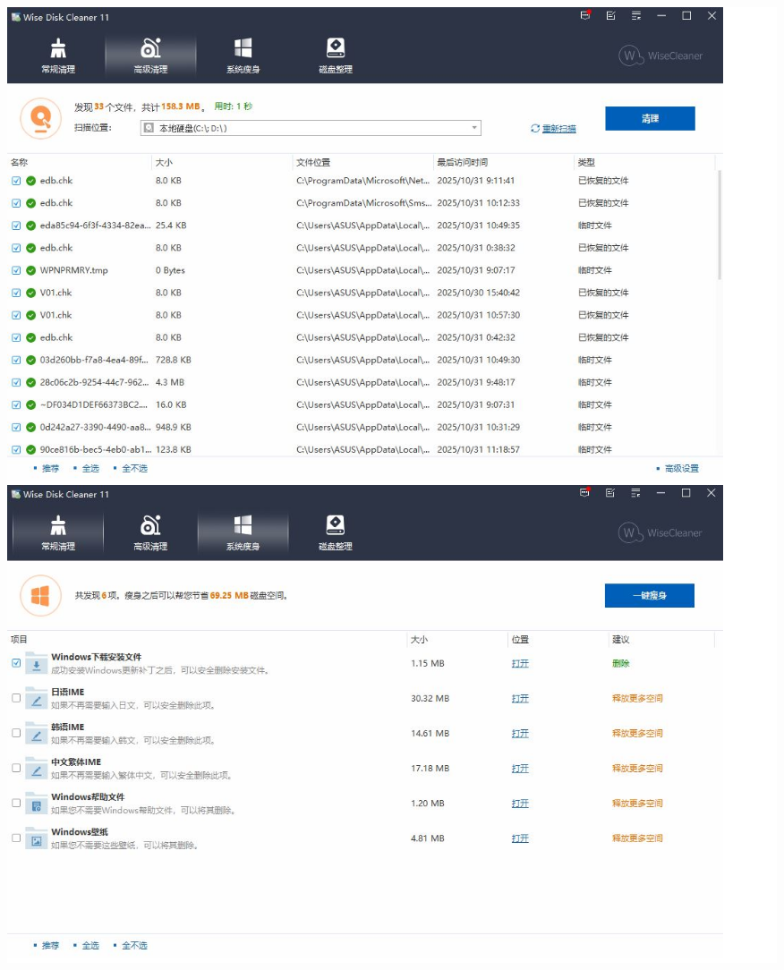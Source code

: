 <img src="/images/Post/Maintenance/wc 2.jpg" width="800px" high="800px" style="margin:0 auto;">
<img src="/images/Post/Maintenance/wc 3.jpg" width="800px" high="800px" style="margin:0 auto;">
